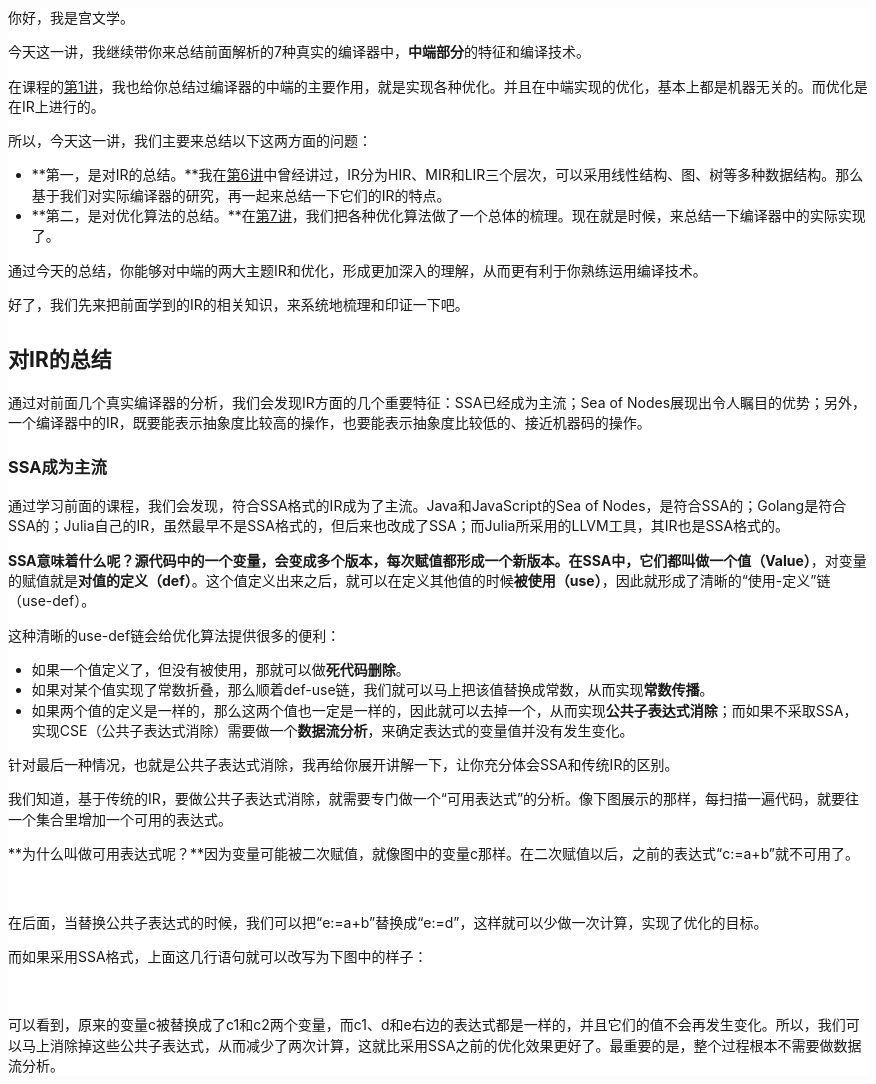 <audio id="audio" title="29 | 中端总结：不遗余力地进行代码优化" controls="" preload="none"><source id="mp3" src="https://static001.geekbang.org/resource/audio/6d/fd/6df9669f1c99dfd952926d09690b19fd.mp3"></audio>

你好，我是宫文学。

今天这一讲，我继续带你来总结前面解析的7种真实的编译器中，**中端部分**的特征和编译技术。

在课程的[第1讲](https://time.geekbang.org/column/article/242479)，我也给你总结过编译器的中端的主要作用，就是实现各种优化。并且在中端实现的优化，基本上都是机器无关的。而优化是在IR上进行的。

所以，今天这一讲，我们主要来总结以下这两方面的问题：

- **第一，是对IR的总结。**我在[第6讲](https://time.geekbang.org/column/article/247700)中曾经讲过，IR分为HIR、MIR和LIR三个层次，可以采用线性结构、图、树等多种数据结构。那么基于我们对实际编译器的研究，再一起来总结一下它们的IR的特点。
- **第二，是对优化算法的总结。**在[第7讲](https://time.geekbang.org/column/article/248770)，我们把各种优化算法做了一个总体的梳理。现在就是时候，来总结一下编译器中的实际实现了。

通过今天的总结，你能够对中端的两大主题IR和优化，形成更加深入的理解，从而更有利于你熟练运用编译技术。

好了，我们先来把前面学到的IR的相关知识，来系统地梳理和印证一下吧。

## 对IR的总结

通过对前面几个真实编译器的分析，我们会发现IR方面的几个重要特征：SSA已经成为主流；Sea of Nodes展现出令人瞩目的优势；另外，一个编译器中的IR，既要能表示抽象度比较高的操作，也要能表示抽象度比较低的、接近机器码的操作。

### SSA成为主流

通过学习前面的课程，我们会发现，符合SSA格式的IR成为了主流。Java和JavaScript的Sea of Nodes，是符合SSA的；Golang是符合SSA的；Julia自己的IR，虽然最早不是SSA格式的，但后来也改成了SSA；而Julia所采用的LLVM工具，其IR也是SSA格式的。

**SSA意味着什么呢？<strong>源代码中的一个变量，会变成多个版本，每次赋值都形成一个新版本。在SSA中，它们都叫做一个**值（Value）</strong>，对变量的赋值就是**对值的定义（def）**。这个值定义出来之后，就可以在定义其他值的时候**被使用（use）**，因此就形成了清晰的“使用-定义”链（use-def）。

这种清晰的use-def链会给优化算法提供很多的便利：

- 如果一个值定义了，但没有被使用，那就可以做**死代码删除**。
- 如果对某个值实现了常数折叠，那么顺着def-use链，我们就可以马上把该值替换成常数，从而实现**常数传播**。
- 如果两个值的定义是一样的，那么这两个值也一定是一样的，因此就可以去掉一个，从而实现**公共子表达式消除**；而如果不采取SSA，实现CSE（公共子表达式消除）需要做一个**数据流分析**，来确定表达式的变量值并没有发生变化。

针对最后一种情况，也就是公共子表达式消除，我再给你展开讲解一下，让你充分体会SSA和传统IR的区别。

我们知道，基于传统的IR，要做公共子表达式消除，就需要专门做一个“可用表达式”的分析。像下图展示的那样，每扫描一遍代码，就要往一个集合里增加一个可用的表达式。

**为什么叫做可用表达式呢？**因为变量可能被二次赋值，就像图中的变量c那样。在二次赋值以后，之前的表达式“c:=a+b”就不可用了。

<img src="https://static001.geekbang.org/resource/image/64/ba/6415ed5ce7c4e2f4d1ee7565d4381fba.jpg" alt="">

在后面，当替换公共子表达式的时候，我们可以把“e:=a+b”替换成“e:=d”，这样就可以少做一次计算，实现了优化的目标。

而如果采用SSA格式，上面这几行语句就可以改写为下图中的样子：

<img src="https://static001.geekbang.org/resource/image/cb/77/cb940936a68c3ecf5e9f444cf1606177.jpg" alt="">

可以看到，原来的变量c被替换成了c1和c2两个变量，而c1、d和e右边的表达式都是一样的，并且它们的值不会再发生变化。所以，我们可以马上消除掉这些公共子表达式，从而减少了两次计算，这就比采用SSA之前的优化效果更好了。最重要的是，整个过程根本不需要做数据流分析。
